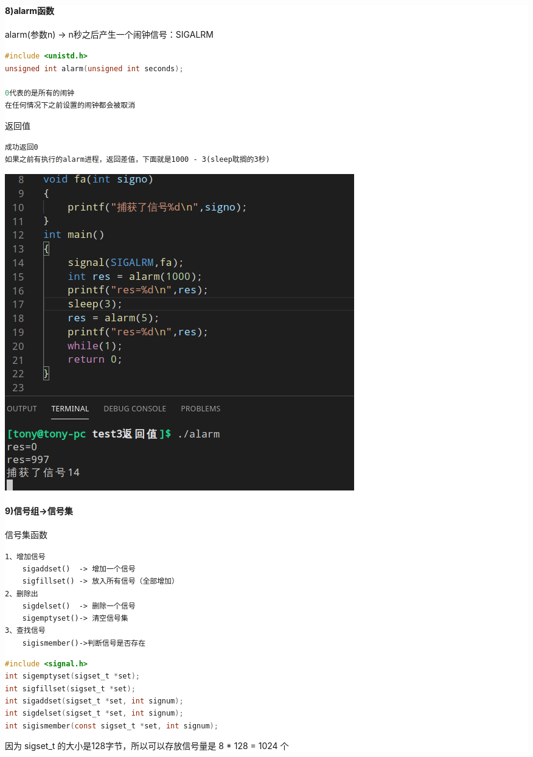 #### 8)alarm函数
alarm(参数n)  -> n秒之后产生一个闹钟信号：SIGALRM
```c
#include <unistd.h>
unsigned int alarm(unsigned int seconds);

0代表的是所有的闹钟
在任何情况下之前设置的闹钟都会被取消
```
返回值
```
成功返回0
如果之前有执行的alarm进程，返回差值，下面就是1000 - 3(sleep耽搁的3秒)
```
![return.png](3Unix,linux核心编程/3.code/day35alarm/test3返回值/return.png)

#### 9)信号组->信号集
信号集函数
```
1、增加信号
    sigaddset()  -> 增加一个信号
    sigfillset() -> 放入所有信号（全部增加）
2、删除出
    sigdelset()  -> 删除一个信号
    sigemptyset()-> 清空信号集
3、查找信号
    sigismember()->判断信号是否存在
```
```c
#include <signal.h>
int sigemptyset(sigset_t *set);
int sigfillset(sigset_t *set);
int sigaddset(sigset_t *set, int signum);
int sigdelset(sigset_t *set, int signum);
int sigismember(const sigset_t *set, int signum);
```
因为 sigset_t 的大小是128字节，所以可以存放信号量是 8 * 128 = 1024 个
